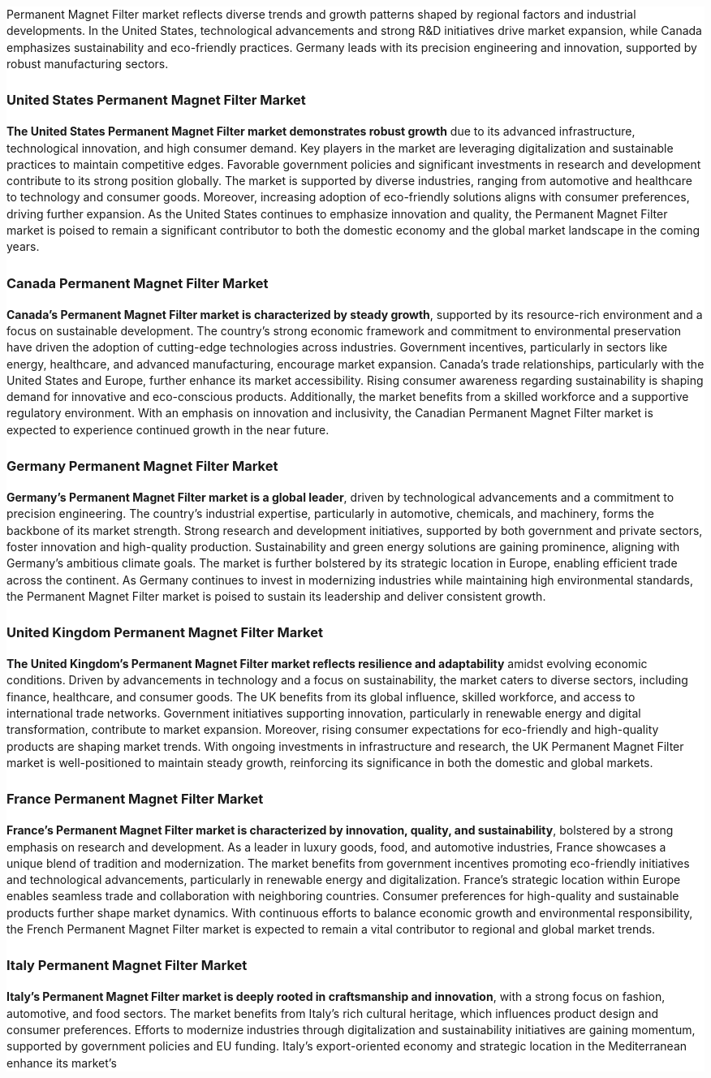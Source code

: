 Permanent Magnet Filter market reflects diverse trends and growth patterns shaped by regional factors and industrial developments. In the United States, technological advancements and strong R&amp;D initiatives drive market expansion, while Canada emphasizes sustainability and eco-friendly practices. Germany leads with its precision engineering and innovation, supported by robust manufacturing sectors.</span></em></p></blockquote><h3><strong>United States Permanent Magnet Filter Market</strong></h3><p><strong>The United States Permanent Magnet Filter market demonstrates robust growth</strong> due to its advanced infrastructure, technological innovation, and high consumer demand. Key players in the market are leveraging digitalization and sustainable practices to maintain competitive edges. Favorable government policies and significant investments in research and development contribute to its strong position globally. The market is supported by diverse industries, ranging from automotive and healthcare to technology and consumer goods. Moreover, increasing adoption of eco-friendly solutions aligns with consumer preferences, driving further expansion. As the United States continues to emphasize innovation and quality, the Permanent Magnet Filter market is poised to remain a significant contributor to both the domestic economy and the global market landscape in the coming years.</p><h3><strong>Canada Permanent Magnet Filter Market</strong></h3><p><strong>Canada&rsquo;s Permanent Magnet Filter market is characterized by steady growth</strong>, supported by its resource-rich environment and a focus on sustainable development. The country&rsquo;s strong economic framework and commitment to environmental preservation have driven the adoption of cutting-edge technologies across industries. Government incentives, particularly in sectors like energy, healthcare, and advanced manufacturing, encourage market expansion. Canada&rsquo;s trade relationships, particularly with the United States and Europe, further enhance its market accessibility. Rising consumer awareness regarding sustainability is shaping demand for innovative and eco-conscious products. Additionally, the market benefits from a skilled workforce and a supportive regulatory environment. With an emphasis on innovation and inclusivity, the Canadian Permanent Magnet Filter market is expected to experience continued growth in the near future.</p><h3><strong>Germany Permanent Magnet Filter Market</strong></h3><p><strong>Germany&rsquo;s Permanent Magnet Filter market is a global leader</strong>, driven by technological advancements and a commitment to precision engineering. The country&rsquo;s industrial expertise, particularly in automotive, chemicals, and machinery, forms the backbone of its market strength. Strong research and development initiatives, supported by both government and private sectors, foster innovation and high-quality production. Sustainability and green energy solutions are gaining prominence, aligning with Germany&rsquo;s ambitious climate goals. The market is further bolstered by its strategic location in Europe, enabling efficient trade across the continent. As Germany continues to invest in modernizing industries while maintaining high environmental standards, the Permanent Magnet Filter market is poised to sustain its leadership and deliver consistent growth.</p><h3><strong>United Kingdom Permanent Magnet Filter Market</strong></h3><p><strong>The United Kingdom&rsquo;s Permanent Magnet Filter market reflects resilience and adaptability</strong> amidst evolving economic conditions. Driven by advancements in technology and a focus on sustainability, the market caters to diverse sectors, including finance, healthcare, and consumer goods. The UK benefits from its global influence, skilled workforce, and access to international trade networks. Government initiatives supporting innovation, particularly in renewable energy and digital transformation, contribute to market expansion. Moreover, rising consumer expectations for eco-friendly and high-quality products are shaping market trends. With ongoing investments in infrastructure and research, the UK Permanent Magnet Filter market is well-positioned to maintain steady growth, reinforcing its significance in both the domestic and global markets.</p><h3><strong>France Permanent Magnet Filter Market</strong></h3><p><strong>France&rsquo;s Permanent Magnet Filter market is characterized by innovation, quality, and sustainability</strong>, bolstered by a strong emphasis on research and development. As a leader in luxury goods, food, and automotive industries, France showcases a unique blend of tradition and modernization. The market benefits from government incentives promoting eco-friendly initiatives and technological advancements, particularly in renewable energy and digitalization. France&rsquo;s strategic location within Europe enables seamless trade and collaboration with neighboring countries. Consumer preferences for high-quality and sustainable products further shape market dynamics. With continuous efforts to balance economic growth and environmental responsibility, the French Permanent Magnet Filter market is expected to remain a vital contributor to regional and global market trends.</p><h3><strong>Italy Permanent Magnet Filter Market</strong></h3><p><strong>Italy&rsquo;s Permanent Magnet Filter market is deeply rooted in craftsmanship and innovation</strong>, with a strong focus on fashion, automotive, and food sectors. The market benefits from Italy&rsquo;s rich cultural heritage, which influences product design and consumer preferences. Efforts to modernize industries through digitalization and sustainability initiatives are gaining momentum, supported by government policies and EU funding. Italy&rsquo;s export-oriented economy and strategic location in the Mediterranean enhance its market&rsquo;s